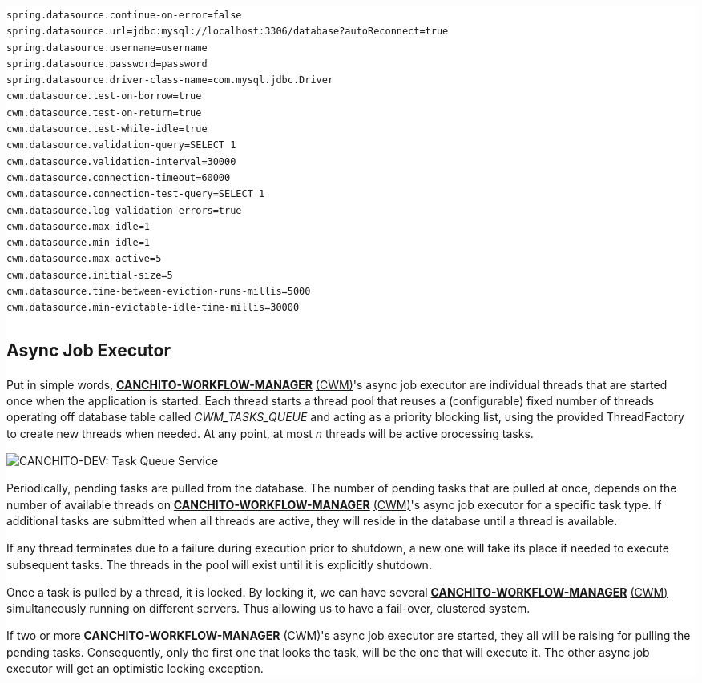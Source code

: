 ```
spring.datasource.continue-on-error=false
spring.datasource.url=jdbc:mysql://localhost:3306/database?autoReconnect=true
spring.datasource.username=username
spring.datasource.password=password
spring.datasource.driver-class-name=com.mysql.jdbc.Driver
cwm.datasource.test-on-borrow=true
cwm.datasource.test-on-return=true
cwm.datasource.test-while-idle=true
cwm.datasource.validation-query=SELECT 1
cwm.datasource.validation-interval=30000
cwm.datasource.connection-timeout=60000
cwm.datasource.connection-test-query=SELECT 1
cwm.datasource.log-validation-errors=true
cwm.datasource.max-idle=1
cwm.datasource.min-idle=1
cwm.datasource.max-active=5
cwm.datasource.initial-size=5
cwm.datasource.time-between-eviction-runs-millis=5000
cwm.datasource.min-evictable-idle-time-millis=30000
```


## Async Job Executor
Put in simple words, **[CANCHITO-WORKFLOW-MANAGER](https://github.com/canchito-dev/canchito-workflow-manager)** [(CWM)](http://canchito-dev.com/projects/cwm)'s async job executor are individual threads that are started once when the application is started. Each thread starts a thread pool that reuses a (configurable) fixed number of threads operating off database table called _CWM\_TASKS\_QUEUE_ and acting as a priority blocking list, using the provided ThreadFactory to create new threads when needed. At any point, at most _n_ threads will be active processing tasks.

![CANCHITO-DEV: Task Queue Service](http://canchito-dev.com/img/cwm/userguide/canchito_dev_task_queue_service.png)

Periodically, pending tasks are pulled from the database. The number of pending tasks that are pulled at once, depends on the number of available threads on **[CANCHITO-WORKFLOW-MANAGER](http://canchito-dev.com/projects/cwm)** [(CWM)](https://github.com/canchito-dev/canchito-workflow-manager)'s async job executor for a specific task type. If additional tasks are submitted when all threads are active, they will reside in the database until a thread is available.

If any thread terminates due to a failure during execution prior to shutdown, a new one will take its place if needed to execute subsequent tasks. The threads in the pool will exist until it is explicitly shutdown.

Once a task is pulled by a thread, it is locked. By locking it, we can have several **[CANCHITO-WORKFLOW-MANAGER](http://canchito-dev.com/projects/cwm)** [(CWM)](https://github.com/canchito-dev/canchito-workflow-manager) simultaneously running on different servers. Thus allowing us to have a fail-over, clustered system.

If two or more **[CANCHITO-WORKFLOW-MANAGER](http://canchito-dev.com/projects/cwm)** [(CWM)](https://github.com/canchito-dev/canchito-workflow-manager)'s async job executor are started, they all will be raising for pulling the pending tasks. Consequently, only the first one that looks the task, will be the one that will execute it. The other async job executor will get an optimistic locking exception.

